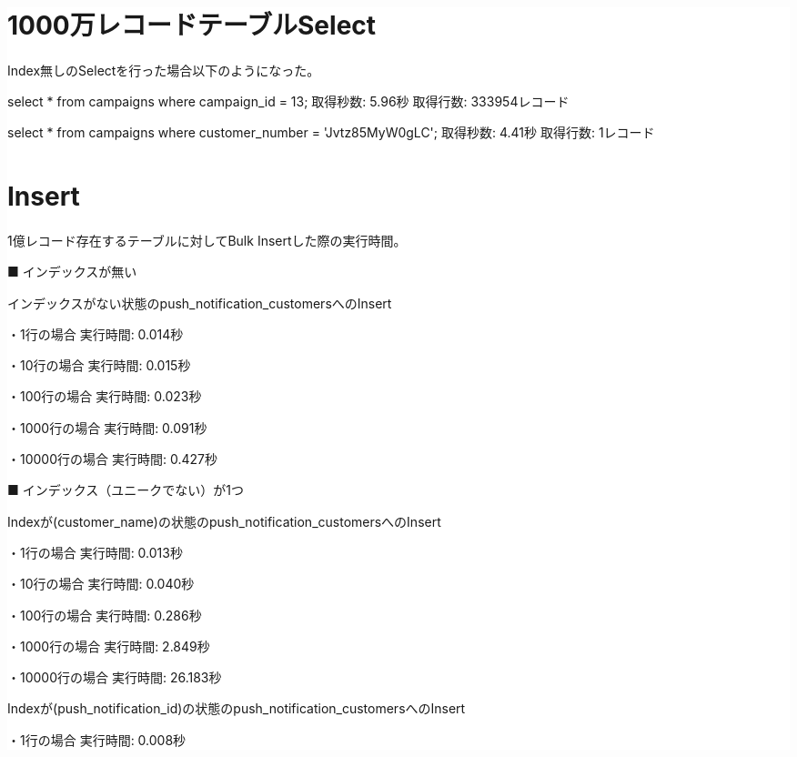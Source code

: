 # 1000万レコードテーブルSelect
Index無しのSelectを行った場合以下のようになった。

select * from campaigns where campaign_id = 13;
取得秒数: 5.96秒
取得行数: 333954レコード

select * from campaigns where customer_number = 'Jvtz85MyW0gLC';
取得秒数: 4.41秒
取得行数: 1レコード

# Insert
1億レコード存在するテーブルに対してBulk Insertした際の実行時間。

■ インデックスが無い

インデックスがない状態のpush_notification_customersへのInsert

・1行の場合
実行時間: 0.014秒

・10行の場合
実行時間: 0.015秒

・100行の場合
実行時間: 0.023秒

・1000行の場合
実行時間: 0.091秒

・10000行の場合
実行時間: 0.427秒

■ インデックス（ユニークでない）が1つ

Indexが(customer_name)の状態のpush_notification_customersへのInsert

・1行の場合
実行時間: 0.013秒

・10行の場合
実行時間: 0.040秒

・100行の場合
実行時間: 0.286秒

・1000行の場合
実行時間: 2.849秒

・10000行の場合
実行時間: 26.183秒

Indexが(push_notification_id)の状態のpush_notification_customersへのInsert

・1行の場合
実行時間: 0.008秒
